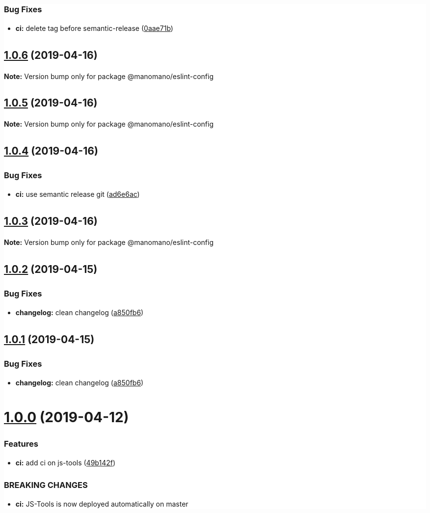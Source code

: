 ### Bug Fixes

- **ci:** delete tag before semantic-release ([0aae71b](https://github.com/manomanotech/js-tools/commit/0aae71b))

## [1.0.6](https://github.com/manomanotech/js-tools/compare/v1.0.5...v1.0.6) (2019-04-16)

**Note:** Version bump only for package @manomano/eslint-config

## [1.0.5](https://github.com/manomanotech/js-tools/compare/v1.0.4...v1.0.5) (2019-04-16)

**Note:** Version bump only for package @manomano/eslint-config

## [1.0.4](https://github.com/manomanotech/js-tools/compare/v1.0.3...v1.0.4) (2019-04-16)

### Bug Fixes

- **ci:** use semantic release git ([ad6e6ac](https://github.com/manomanotech/js-tools/commit/ad6e6ac))

## [1.0.3](https://github.com/manomanotech/js-tools/compare/v1.0.2...v1.0.3) (2019-04-16)

**Note:** Version bump only for package @manomano/eslint-config

## [1.0.2](https://github.com/manomanotech/js-tools/compare/v1.0.0...v1.0.2) (2019-04-15)

### Bug Fixes

- **changelog:** clean changelog ([a850fb6](https://github.com/manomanotech/js-tools/commit/a850fb6))

## [1.0.1](https://github.com/manomanotech/js-tools/compare/v1.0.0...v1.0.1) (2019-04-15)

### Bug Fixes

- **changelog:** clean changelog ([a850fb6](https://github.com/manomanotech/js-tools/commit/a850fb6))

# [1.0.0](https://github.com/manomanotech/js-tools/compare/v0.0.25...v1.0.0) (2019-04-12)

### Features

- **ci:** add ci on js-tools ([49b142f](https://github.com/manomanotech/js-tools/commit/49b142f))

### BREAKING CHANGES

- **ci:** JS-Tools is now deployed automatically on master
